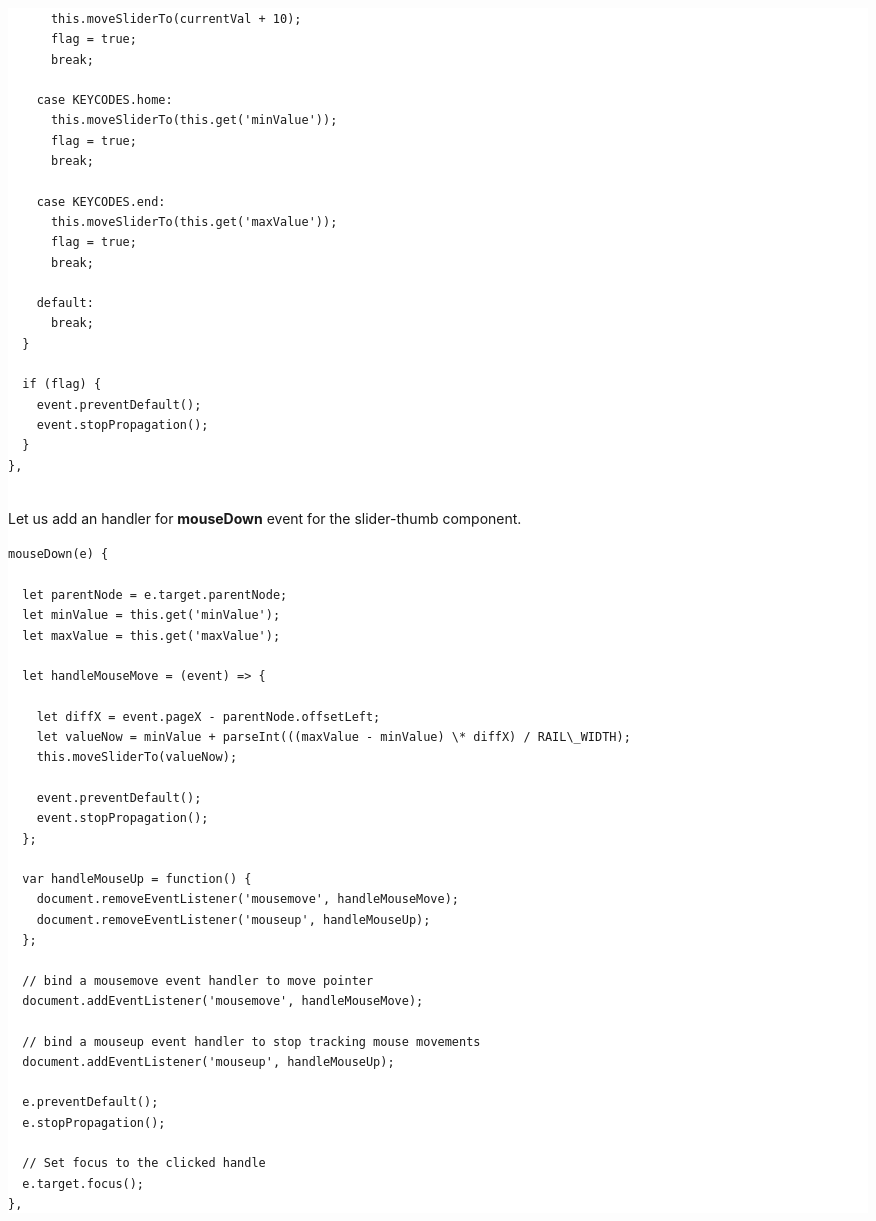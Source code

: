```
      this.moveSliderTo(currentVal + 10);
      flag = true;
      break;

    case KEYCODES.home:
      this.moveSliderTo(this.get('minValue'));
      flag = true;
      break;

    case KEYCODES.end:
      this.moveSliderTo(this.get('maxValue'));
      flag = true;
      break;

    default:
      break;
  }

  if (flag) {
    event.preventDefault();
    event.stopPropagation();
  }
},


```

Let us add an handler for **mouseDown** event for the slider-thumb component.

```
mouseDown(e) {

  let parentNode = e.target.parentNode;
  let minValue = this.get('minValue');
  let maxValue = this.get('maxValue');

  let handleMouseMove = (event) => {

    let diffX = event.pageX - parentNode.offsetLeft;
    let valueNow = minValue + parseInt(((maxValue - minValue) \* diffX) / RAIL\_WIDTH);
    this.moveSliderTo(valueNow);

    event.preventDefault();
    event.stopPropagation();
  };

  var handleMouseUp = function() {
    document.removeEventListener('mousemove', handleMouseMove);
    document.removeEventListener('mouseup', handleMouseUp);
  };

  // bind a mousemove event handler to move pointer
  document.addEventListener('mousemove', handleMouseMove);

  // bind a mouseup event handler to stop tracking mouse movements
  document.addEventListener('mouseup', handleMouseUp);

  e.preventDefault();
  e.stopPropagation();

  // Set focus to the clicked handle
  e.target.focus();
},

```